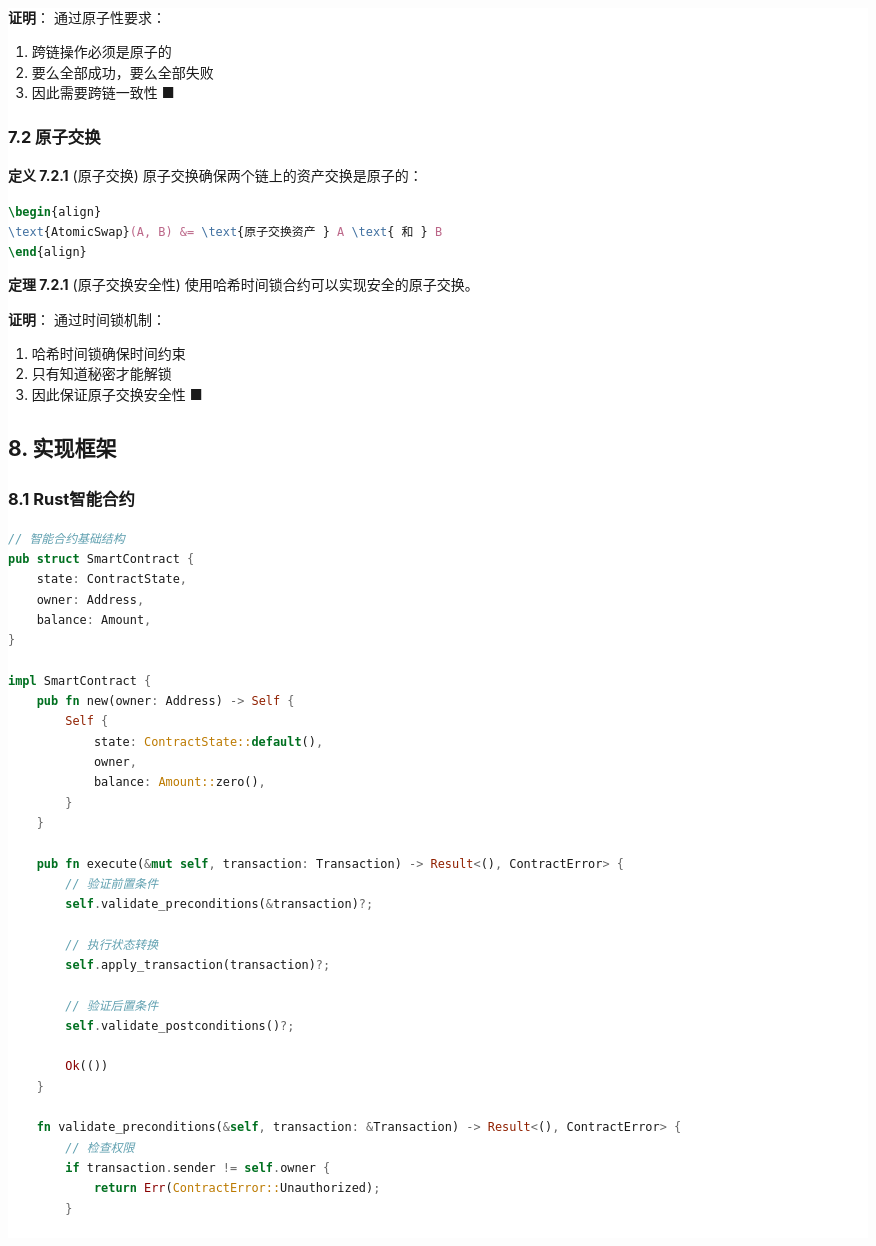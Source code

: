 **证明**：
通过原子性要求：

1. 跨链操作必须是原子的
2. 要么全部成功，要么全部失败
3. 因此需要跨链一致性 ■

### 7.2 原子交换

**定义 7.2.1** (原子交换) 原子交换确保两个链上的资产交换是原子的：

```latex
\begin{align}
\text{AtomicSwap}(A, B) &= \text{原子交换资产 } A \text{ 和 } B
\end{align}
```

**定理 7.2.1** (原子交换安全性) 使用哈希时间锁合约可以实现安全的原子交换。

**证明**：
通过时间锁机制：

1. 哈希时间锁确保时间约束
2. 只有知道秘密才能解锁
3. 因此保证原子交换安全性 ■

## 8. 实现框架

### 8.1 Rust智能合约

```rust
// 智能合约基础结构
pub struct SmartContract {
    state: ContractState,
    owner: Address,
    balance: Amount,
}

impl SmartContract {
    pub fn new(owner: Address) -> Self {
        Self {
            state: ContractState::default(),
            owner,
            balance: Amount::zero(),
        }
    }
    
    pub fn execute(&mut self, transaction: Transaction) -> Result<(), ContractError> {
        // 验证前置条件
        self.validate_preconditions(&transaction)?;
        
        // 执行状态转换
        self.apply_transaction(transaction)?;
        
        // 验证后置条件
        self.validate_postconditions()?;
        
        Ok(())
    }
    
    fn validate_preconditions(&self, transaction: &Transaction) -> Result<(), ContractError> {
        // 检查权限
        if transaction.sender != self.owner {
            return Err(ContractError::Unauthorized);
        }
        
```
